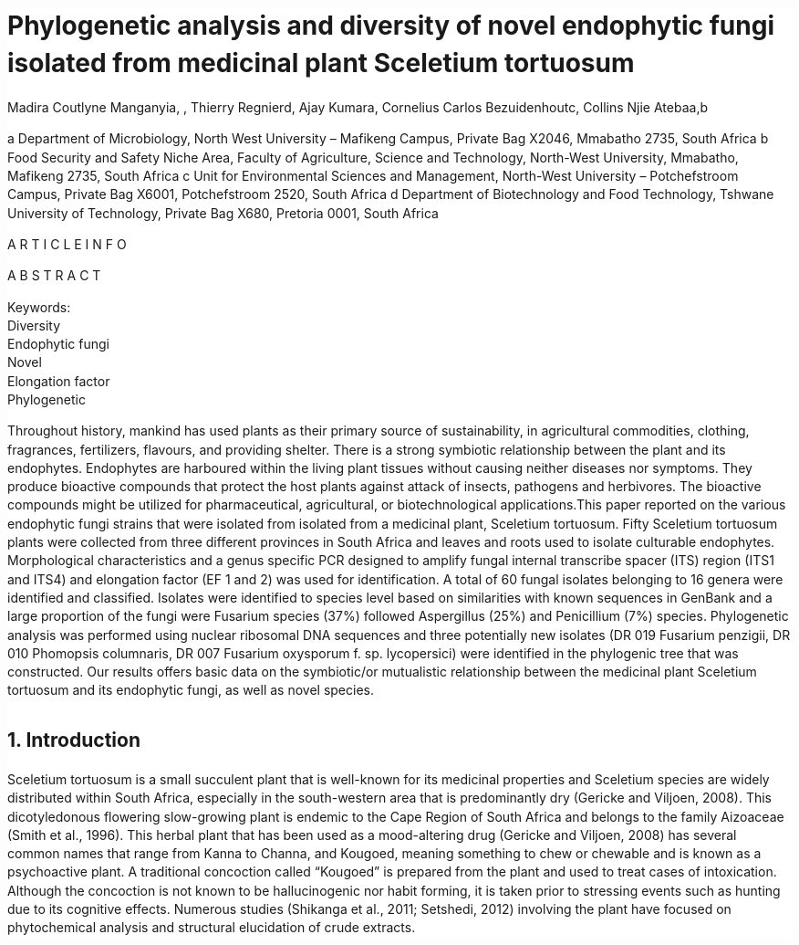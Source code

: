 # Phylogenetic analysis and diversity of novel endophytic fungi isolated from medicinal plant Sceletium tortuosum

Madira Coutlyne Manganyia, , Thierry Regnierd, Ajay Kumara, Cornelius Carlos Bezuidenhoutc, Collins Njie Atebaa,b

a Department of Microbiology, North West University – Mafikeng Campus, Private Bag X2046, Mmabatho 2735, South Africa b Food Security and Safety Niche Area, Faculty of Agriculture, Science and Technology, North-West University, Mmabatho, Mafikeng 2735, South Africa c Unit for Environmental Sciences and Management, North-West University – Potchefstroom Campus, Private Bag X6001, Potchefstroom 2520, South Africa d Department of Biotechnology and Food Technology, Tshwane University of Technology, Private Bag X680, Pretoria 0001, South Africa

A R T I C L E I N F O

A B S T R A C T

Keywords:   
Diversity   
Endophytic fungi   
Novel   
Elongation factor   
Phylogenetic

Throughout history, mankind has used plants as their primary source of sustainability, in agricultural commodities, clothing, fragrances, fertilizers, flavours, and providing shelter. There is a strong symbiotic relationship between the plant and its endophytes. Endophytes are harboured within the living plant tissues without causing neither diseases nor symptoms. They produce bioactive compounds that protect the host plants against attack of insects, pathogens and herbivores. The bioactive compounds might be utilized for pharmaceutical, agricultural, or biotechnological applications.This paper reported on the various endophytic fungi strains that were isolated from isolated from a medicinal plant, Sceletium tortuosum. Fifty Sceletium tortuosum plants were collected from three different provinces in South Africa and leaves and roots used to isolate culturable endophytes. Morphological characteristics and a genus specific PCR designed to amplify fungal internal transcribe spacer (ITS) region (ITS1 and ITS4) and elongation factor (EF 1 and 2) was used for identification. A total of 60 fungal isolates belonging to 16 genera were identified and classified. Isolates were identified to species level based on similarities with known sequences in GenBank and a large proportion of the fungi were Fusarium species $( 3 7 \% )$ followed Aspergillus $( 2 5 \% )$ and Penicillium $( 7 \% )$ species. Phylogenetic analysis was performed using nuclear ribosomal DNA sequences and three potentially new isolates (DR 019 Fusarium penzigii, DR 010 Phomopsis columnaris, DR 007 Fusarium oxysporum f. sp. lycopersici) were identified in the phylogenic tree that was constructed. Our results offers basic data on the symbiotic/or mutualistic relationship between the medicinal plant Sceletium tortuosum and its endophytic fungi, as well as novel species.

## 1. Introduction

Sceletium tortuosum is a small succulent plant that is well-known for its medicinal properties and Sceletium species are widely distributed within South Africa, especially in the south-western area that is predominantly dry (Gericke and Viljoen, 2008). This dicotyledonous flowering slow-growing plant is endemic to the Cape Region of South Africa and belongs to the family Aizoaceae (Smith et al., 1996). This herbal plant that has been used as a mood-altering drug (Gericke and Viljoen, 2008) has several common names that range from Kanna to Channa, and Kougoed, meaning something to chew or chewable and is known as a psychoactive plant. A traditional concoction called “Kougoed” is prepared from the plant and used to treat cases of intoxication. Although the concoction is not known to be hallucinogenic nor habit forming, it is taken prior to stressing events such as hunting due to its cognitive effects. Numerous studies (Shikanga et al., 2011; Setshedi, 2012) involving the plant have focused on phytochemical analysis and structural elucidation of crude extracts.
